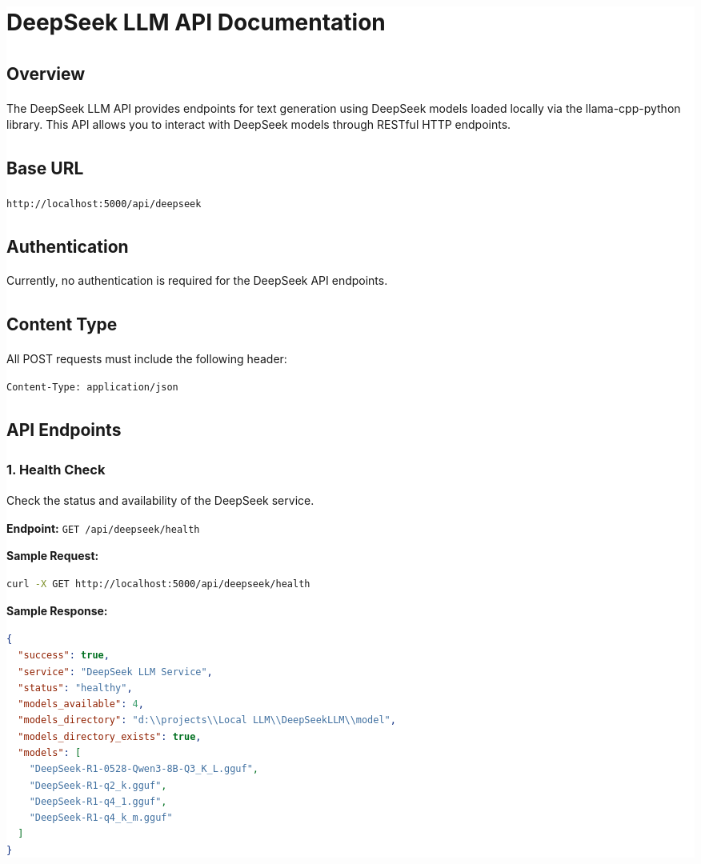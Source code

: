 # DeepSeek LLM API Documentation

## Overview

The DeepSeek LLM API provides endpoints for text generation using DeepSeek models loaded locally via the llama-cpp-python library. This API allows you to interact with DeepSeek models through RESTful HTTP endpoints.

## Base URL

```
http://localhost:5000/api/deepseek
```

## Authentication

Currently, no authentication is required for the DeepSeek API endpoints.

## Content Type

All POST requests must include the following header:

```
Content-Type: application/json
```

## API Endpoints

### 1. Health Check

Check the status and availability of the DeepSeek service.

**Endpoint:** `GET /api/deepseek/health`

**Sample Request:**

```bash
curl -X GET http://localhost:5000/api/deepseek/health
```

**Sample Response:**

```json
{
  "success": true,
  "service": "DeepSeek LLM Service",
  "status": "healthy",
  "models_available": 4,
  "models_directory": "d:\\projects\\Local LLM\\DeepSeekLLM\\model",
  "models_directory_exists": true,
  "models": [
    "DeepSeek-R1-0528-Qwen3-8B-Q3_K_L.gguf",
    "DeepSeek-R1-q2_k.gguf",
    "DeepSeek-R1-q4_1.gguf",
    "DeepSeek-R1-q4_k_m.gguf"
  ]
}
```
